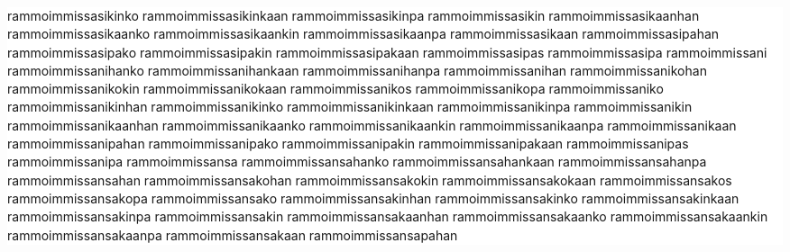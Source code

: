 rammoimmissasikinko
rammoimmissasikinkaan
rammoimmissasikinpa
rammoimmissasikin
rammoimmissasikaanhan
rammoimmissasikaanko
rammoimmissasikaankin
rammoimmissasikaanpa
rammoimmissasikaan
rammoimmissasipahan
rammoimmissasipako
rammoimmissasipakin
rammoimmissasipakaan
rammoimmissasipas
rammoimmissasipa
rammoimmissani
rammoimmissanihanko
rammoimmissanihankaan
rammoimmissanihanpa
rammoimmissanihan
rammoimmissanikohan
rammoimmissanikokin
rammoimmissanikokaan
rammoimmissanikos
rammoimmissanikopa
rammoimmissaniko
rammoimmissanikinhan
rammoimmissanikinko
rammoimmissanikinkaan
rammoimmissanikinpa
rammoimmissanikin
rammoimmissanikaanhan
rammoimmissanikaanko
rammoimmissanikaankin
rammoimmissanikaanpa
rammoimmissanikaan
rammoimmissanipahan
rammoimmissanipako
rammoimmissanipakin
rammoimmissanipakaan
rammoimmissanipas
rammoimmissanipa
rammoimmissansa
rammoimmissansahanko
rammoimmissansahankaan
rammoimmissansahanpa
rammoimmissansahan
rammoimmissansakohan
rammoimmissansakokin
rammoimmissansakokaan
rammoimmissansakos
rammoimmissansakopa
rammoimmissansako
rammoimmissansakinhan
rammoimmissansakinko
rammoimmissansakinkaan
rammoimmissansakinpa
rammoimmissansakin
rammoimmissansakaanhan
rammoimmissansakaanko
rammoimmissansakaankin
rammoimmissansakaanpa
rammoimmissansakaan
rammoimmissansapahan